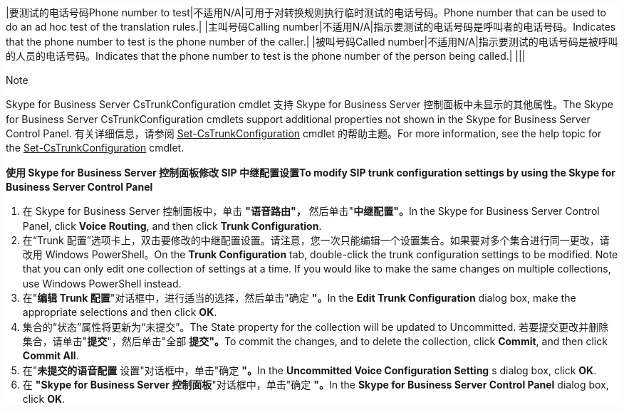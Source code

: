 |<span data-ttu-id="7288a-178">要测试的电话号码</span><span class="sxs-lookup"><span data-stu-id="7288a-178">Phone number to test</span></span>|<span data-ttu-id="7288a-179">不适用</span><span class="sxs-lookup"><span data-stu-id="7288a-179">N/A</span></span>|<span data-ttu-id="7288a-180">可用于对转换规则执行临时测试的电话号码。</span><span class="sxs-lookup"><span data-stu-id="7288a-180">Phone number that can be used to do an ad hoc test of the translation rules.</span></span>|
|<span data-ttu-id="7288a-181">主叫号码</span><span class="sxs-lookup"><span data-stu-id="7288a-181">Calling number</span></span>|<span data-ttu-id="7288a-182">不适用</span><span class="sxs-lookup"><span data-stu-id="7288a-182">N/A</span></span>|<span data-ttu-id="7288a-183">指示要测试的电话号码是呼叫者的电话号码。</span><span class="sxs-lookup"><span data-stu-id="7288a-183">Indicates that the phone number to test is the phone number of the caller.</span></span>|
|<span data-ttu-id="7288a-184">被叫号码</span><span class="sxs-lookup"><span data-stu-id="7288a-184">Called number</span></span>|<span data-ttu-id="7288a-185">不适用</span><span class="sxs-lookup"><span data-stu-id="7288a-185">N/A</span></span>|<span data-ttu-id="7288a-186">指示要测试的电话号码是被呼叫的人员的电话号码。</span><span class="sxs-lookup"><span data-stu-id="7288a-186">Indicates that the phone number to test is the phone number of the person being called.</span></span>|
|||

> [!Note]
> <span data-ttu-id="7288a-187">Skype for Business Server CsTrunkConfiguration cmdlet 支持 Skype for Business Server 控制面板中未显示的其他属性。</span><span class="sxs-lookup"><span data-stu-id="7288a-187">The Skype for Business Server CsTrunkConfiguration cmdlets support additional properties not shown in the Skype for Business Server Control Panel.</span></span> <span data-ttu-id="7288a-188">有关详细信息，请参阅 [Set-CsTrunkConfiguration](/powershell/module/skype/Set-CsTrunkConfiguration) cmdlet 的帮助主题。</span><span class="sxs-lookup"><span data-stu-id="7288a-188">For more information, see the help topic for the [Set-CsTrunkConfiguration](/powershell/module/skype/Set-CsTrunkConfiguration) cmdlet.</span></span> 

<span data-ttu-id="7288a-189">**使用 Skype for Business Server 控制面板修改 SIP 中继配置设置**</span><span class="sxs-lookup"><span data-stu-id="7288a-189">**To modify SIP trunk configuration settings by using the Skype for Business Server Control Panel**</span></span>

1. <span data-ttu-id="7288a-190">在 Skype for Business Server 控制面板中，单击 **"语音路由"，** 然后单击"**中继配置"。**</span><span class="sxs-lookup"><span data-stu-id="7288a-190">In the Skype for Business Server Control Panel, click **Voice Routing**, and then click **Trunk Configuration**.</span></span>
2. <span data-ttu-id="7288a-p113">在“Trunk 配置”选项卡上，双击要修改的中继配置设置。请注意，您一次只能编辑一个设置集合。如果要对多个集合进行同一更改，请改用 Windows PowerShell。</span><span class="sxs-lookup"><span data-stu-id="7288a-p113">On the **Trunk Configuration** tab, double-click the trunk configuration settings to be modified. Note that you can only edit one collection of settings at a time. If you would like to make the same changes on multiple collections, use Windows PowerShell instead.</span></span>
3. <span data-ttu-id="7288a-194">在"**编辑 Trunk 配置**"对话框中，进行适当的选择，然后单击"确定 **"。**</span><span class="sxs-lookup"><span data-stu-id="7288a-194">In the **Edit Trunk Configuration** dialog box, make the appropriate selections and then click **OK**.</span></span>
4. <span data-ttu-id="7288a-195">集合的“状态”属性将更新为“未提交”。</span><span class="sxs-lookup"><span data-stu-id="7288a-195">The State property for the collection will be updated to Uncommitted.</span></span> <span data-ttu-id="7288a-196">若要提交更改并删除集合，请单击"**提交**"，然后单击"全部 **提交"。**</span><span class="sxs-lookup"><span data-stu-id="7288a-196">To commit the changes, and to delete the collection, click **Commit**, and then click **Commit All**.</span></span>
5. <span data-ttu-id="7288a-197">在"**未提交的语音配置** 设置"对话框中，单击"确定 **"。**</span><span class="sxs-lookup"><span data-stu-id="7288a-197">In the **Uncommitted Voice Configuration Setting** s dialog box, click **OK**.</span></span>
6. <span data-ttu-id="7288a-198">在 **"Skype for Business Server 控制面板**"对话框中，单击"确定 **"。**</span><span class="sxs-lookup"><span data-stu-id="7288a-198">In the **Skype for Business Server Control Panel** dialog box, click **OK**.</span></span>